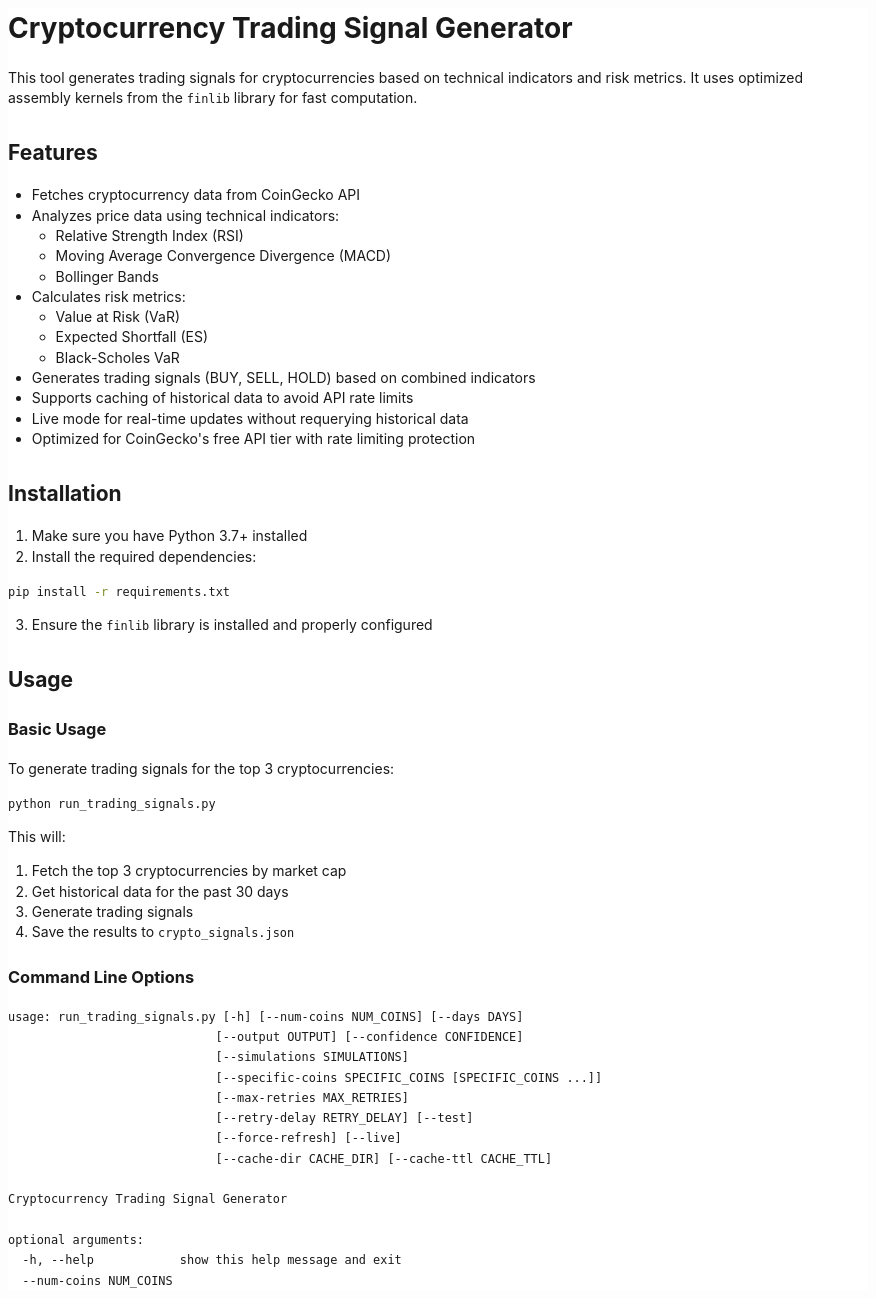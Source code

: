# Cryptocurrency Trading Signal Generator

This tool generates trading signals for cryptocurrencies based on technical indicators and risk metrics. It uses optimized assembly kernels from the `finlib` library for fast computation.

## Features

- Fetches cryptocurrency data from CoinGecko API
- Analyzes price data using technical indicators:
  - Relative Strength Index (RSI)
  - Moving Average Convergence Divergence (MACD)
  - Bollinger Bands
- Calculates risk metrics:
  - Value at Risk (VaR)
  - Expected Shortfall (ES)
  - Black-Scholes VaR
- Generates trading signals (BUY, SELL, HOLD) based on combined indicators
- Supports caching of historical data to avoid API rate limits
- Live mode for real-time updates without requerying historical data
- Optimized for CoinGecko's free API tier with rate limiting protection

## Installation

1. Make sure you have Python 3.7+ installed
2. Install the required dependencies:

```bash
pip install -r requirements.txt
```

3. Ensure the `finlib` library is installed and properly configured

## Usage

### Basic Usage

To generate trading signals for the top 3 cryptocurrencies:

```bash
python run_trading_signals.py
```

This will:
1. Fetch the top 3 cryptocurrencies by market cap
2. Get historical data for the past 30 days
3. Generate trading signals
4. Save the results to `crypto_signals.json`

### Command Line Options

```
usage: run_trading_signals.py [-h] [--num-coins NUM_COINS] [--days DAYS]
                             [--output OUTPUT] [--confidence CONFIDENCE]
                             [--simulations SIMULATIONS]
                             [--specific-coins SPECIFIC_COINS [SPECIFIC_COINS ...]]
                             [--max-retries MAX_RETRIES]
                             [--retry-delay RETRY_DELAY] [--test]
                             [--force-refresh] [--live]
                             [--cache-dir CACHE_DIR] [--cache-ttl CACHE_TTL]

Cryptocurrency Trading Signal Generator

optional arguments:
  -h, --help            show this help message and exit
  --num-coins NUM_COINS
```